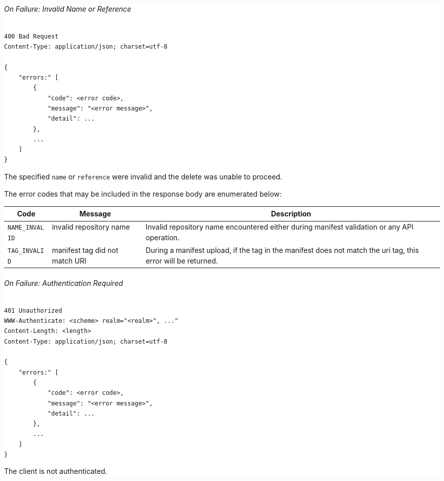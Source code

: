 




###### On Failure: Invalid Name or Reference

```
400 Bad Request
Content-Type: application/json; charset=utf-8

{
	"errors:" [
	    {
            "code": <error code>,
            "message": "<error message>",
            "detail": ...
        },
        ...
    ]
}
```

The specified `name` or `reference` were invalid and the delete was unable to proceed.



The error codes that may be included in the response body are enumerated below:

|Code|Message|Description|
|----|-------|-----------|
| `NAME_INVALID` | invalid repository name | Invalid repository name encountered either during manifest validation or any API operation. |
| `TAG_INVALID` | manifest tag did not match URI | During a manifest upload, if the tag in the manifest does not match the uri tag, this error will be returned. |



###### On Failure: Authentication Required

```
401 Unauthorized
WWW-Authenticate: <scheme> realm="<realm>", ..."
Content-Length: <length>
Content-Type: application/json; charset=utf-8

{
	"errors:" [
	    {
            "code": <error code>,
            "message": "<error message>",
            "detail": ...
        },
        ...
    ]
}
```

The client is not authenticated.
